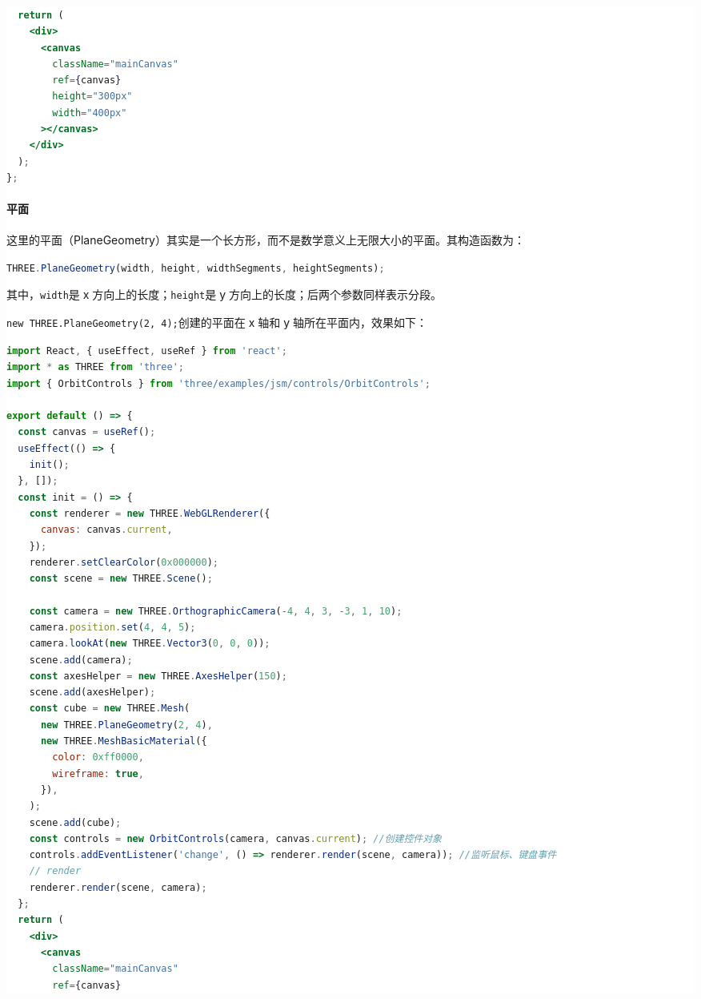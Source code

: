 ```jsx
  return (
    <div>
      <canvas
        className="mainCanvas"
        ref={canvas}
        height="300px"
        width="400px"
      ></canvas>
    </div>
  );
};
```

#### 平面

这里的平面（PlaneGeometry）其实是一个长方形，而不是数学意义上无限大小的平面。其构造函数为：

```javascript
THREE.PlaneGeometry(width, height, widthSegments, heightSegments);
```

其中，`width`是 x 方向上的长度；`height`是 y 方向上的长度；后两个参数同样表示分段。

`new THREE.PlaneGeometry(2, 4);`创建的平面在 x 轴和 y 轴所在平面内，效果如下：

```jsx
import React, { useEffect, useRef } from 'react';
import * as THREE from 'three';
import { OrbitControls } from 'three/examples/jsm/controls/OrbitControls';

export default () => {
  const canvas = useRef();
  useEffect(() => {
    init();
  }, []);
  const init = () => {
    const renderer = new THREE.WebGLRenderer({
      canvas: canvas.current,
    });
    renderer.setClearColor(0x000000);
    const scene = new THREE.Scene();

    const camera = new THREE.OrthographicCamera(-4, 4, 3, -3, 1, 10);
    camera.position.set(4, 4, 5);
    camera.lookAt(new THREE.Vector3(0, 0, 0));
    scene.add(camera);
    const axesHelper = new THREE.AxesHelper(150);
    scene.add(axesHelper);
    const cube = new THREE.Mesh(
      new THREE.PlaneGeometry(2, 4),
      new THREE.MeshBasicMaterial({
        color: 0xff0000,
        wireframe: true,
      }),
    );
    scene.add(cube);
    const controls = new OrbitControls(camera, canvas.current); //创建控件对象
    controls.addEventListener('change', () => renderer.render(scene, camera)); //监听鼠标、键盘事件
    // render
    renderer.render(scene, camera);
  };
  return (
    <div>
      <canvas
        className="mainCanvas"
        ref={canvas}
```
